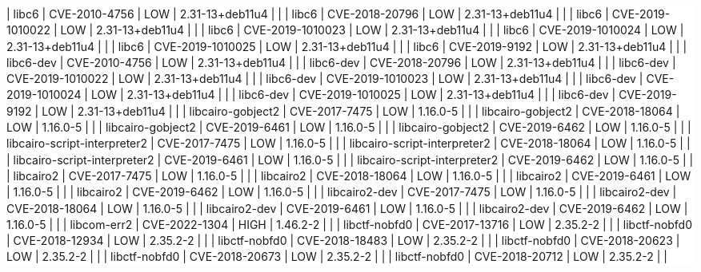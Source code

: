| libc6         |    CVE-2010-4756   |   LOW  |  2.31-13+deb11u4 |  |
| libc6         |    CVE-2018-20796   |   LOW  |  2.31-13+deb11u4 |  |
| libc6         |    CVE-2019-1010022   |   LOW  |  2.31-13+deb11u4 |  |
| libc6         |    CVE-2019-1010023   |   LOW  |  2.31-13+deb11u4 |  |
| libc6         |    CVE-2019-1010024   |   LOW  |  2.31-13+deb11u4 |  |
| libc6         |    CVE-2019-1010025   |   LOW  |  2.31-13+deb11u4 |  |
| libc6         |    CVE-2019-9192   |   LOW  |  2.31-13+deb11u4 |  |
| libc6-dev         |    CVE-2010-4756   |   LOW  |  2.31-13+deb11u4 |  |
| libc6-dev         |    CVE-2018-20796   |   LOW  |  2.31-13+deb11u4 |  |
| libc6-dev         |    CVE-2019-1010022   |   LOW  |  2.31-13+deb11u4 |  |
| libc6-dev         |    CVE-2019-1010023   |   LOW  |  2.31-13+deb11u4 |  |
| libc6-dev         |    CVE-2019-1010024   |   LOW  |  2.31-13+deb11u4 |  |
| libc6-dev         |    CVE-2019-1010025   |   LOW  |  2.31-13+deb11u4 |  |
| libc6-dev         |    CVE-2019-9192   |   LOW  |  2.31-13+deb11u4 |  |
| libcairo-gobject2         |    CVE-2017-7475   |   LOW  |  1.16.0-5 |  |
| libcairo-gobject2         |    CVE-2018-18064   |   LOW  |  1.16.0-5 |  |
| libcairo-gobject2         |    CVE-2019-6461   |   LOW  |  1.16.0-5 |  |
| libcairo-gobject2         |    CVE-2019-6462   |   LOW  |  1.16.0-5 |  |
| libcairo-script-interpreter2         |    CVE-2017-7475   |   LOW  |  1.16.0-5 |  |
| libcairo-script-interpreter2         |    CVE-2018-18064   |   LOW  |  1.16.0-5 |  |
| libcairo-script-interpreter2         |    CVE-2019-6461   |   LOW  |  1.16.0-5 |  |
| libcairo-script-interpreter2         |    CVE-2019-6462   |   LOW  |  1.16.0-5 |  |
| libcairo2         |    CVE-2017-7475   |   LOW  |  1.16.0-5 |  |
| libcairo2         |    CVE-2018-18064   |   LOW  |  1.16.0-5 |  |
| libcairo2         |    CVE-2019-6461   |   LOW  |  1.16.0-5 |  |
| libcairo2         |    CVE-2019-6462   |   LOW  |  1.16.0-5 |  |
| libcairo2-dev         |    CVE-2017-7475   |   LOW  |  1.16.0-5 |  |
| libcairo2-dev         |    CVE-2018-18064   |   LOW  |  1.16.0-5 |  |
| libcairo2-dev         |    CVE-2019-6461   |   LOW  |  1.16.0-5 |  |
| libcairo2-dev         |    CVE-2019-6462   |   LOW  |  1.16.0-5 |  |
| libcom-err2         |    CVE-2022-1304   |   HIGH  |  1.46.2-2 |  |
| libctf-nobfd0         |    CVE-2017-13716   |   LOW  |  2.35.2-2 |  |
| libctf-nobfd0         |    CVE-2018-12934   |   LOW  |  2.35.2-2 |  |
| libctf-nobfd0         |    CVE-2018-18483   |   LOW  |  2.35.2-2 |  |
| libctf-nobfd0         |    CVE-2018-20623   |   LOW  |  2.35.2-2 |  |
| libctf-nobfd0         |    CVE-2018-20673   |   LOW  |  2.35.2-2 |  |
| libctf-nobfd0         |    CVE-2018-20712   |   LOW  |  2.35.2-2 |  |